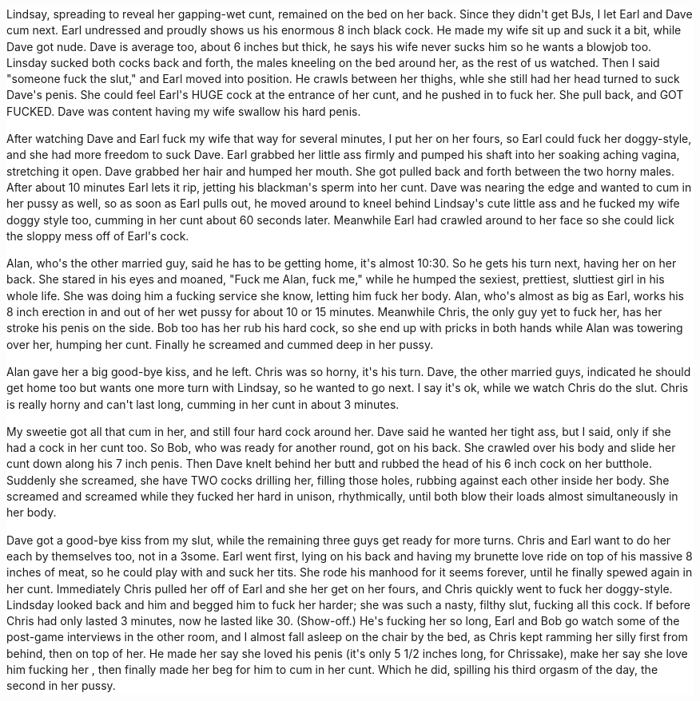 Lindsay, spreading to reveal her gapping-wet cunt, remained on the bed on her back. Since they didn't get BJs, I let Earl and Dave cum next. Earl undressed and proudly shows us his enormous 8 inch black cock. He made my wife sit up and suck it a bit, while Dave got nude. Dave is average too, about 6 inches but thick, he says his wife never sucks him so he wants a blowjob too. Linsday sucked both cocks back and forth, the males kneeling on the bed around her, as the rest of us watched. Then I said "someone fuck the slut," and Earl moved into position. He crawls between her thighs, whle she still had her head turned to suck Dave's penis. She could feel Earl's HUGE cock at the entrance of her cunt, and he pushed in to fuck her. She pull back, and GOT FUCKED. Dave was content having my wife swallow his hard penis. 

After watching Dave and Earl fuck my wife that way for several minutes, I put her on her fours, so Earl could fuck her doggy-style, and she had more freedom to suck Dave. Earl grabbed her little ass firmly and pumped his shaft into her soaking aching vagina, stretching it open. Dave grabbed her hair and humped her mouth. She got pulled back and forth between the two horny males. After about 10 minutes Earl lets it rip, jetting his blackman's sperm into her cunt. Dave was nearing the edge and wanted to cum in her pussy as well, so as soon as Earl pulls out, he moved around to kneel behind Lindsay's cute little ass and he fucked my wife doggy style too, cumming in her cunt about 60 seconds later. Meanwhile Earl had crawled around to her face so she could lick the sloppy mess off of Earl's cock. 

Alan, who's the other married guy, said he has to be getting home, it's almost 10:30. So he gets his turn next, having her on her back. She stared in his eyes and moaned, "Fuck me Alan, fuck me," while he humped the sexiest, prettiest, sluttiest girl in his whole life. She was doing him a fucking service she know, letting him fuck her body. Alan, who's almost as big as Earl, works his 8 inch erection in and out of her wet pussy for about 10 or 15 minutes. Meanwhile Chris, the only guy yet to fuck her, has her stroke his penis on the side. Bob too has her rub his hard cock, so she end up with pricks in both hands while Alan was towering over her, humping her cunt. Finally he screamed and cummed deep in her pussy. 

Alan gave her a big good-bye kiss, and he left. Chris was so horny, it's his turn. Dave, the other married guys, indicated he should get home too but wants one more turn with Lindsay, so he wanted to go next. I say it's ok, while we watch Chris do the slut. Chris is really horny and can't last long, cumming in her cunt in about 3 minutes. 

My sweetie got all that cum in her, and still four hard cock around her. Dave said he wanted her tight ass, but I said, only if she had a cock in her cunt too. So Bob, who was ready for another round, got on his back. She crawled over his body and slide her cunt down along his 7 inch penis. Then Dave knelt behind her butt and rubbed the head of his 6 inch cock on her butthole. Suddenly she screamed, she have TWO cocks drilling her, filling those holes, rubbing against each other inside her body. She screamed and screamed while they fucked her hard in unison, rhythmically, until both blow their loads almost simultaneously in her body. 

Dave got a good-bye kiss from my slut, while the remaining three guys get ready for more turns. Chris and Earl want to do her each by themselves too, not in a 3some. Earl went first, lying on his back and having my brunette love ride on top of his massive 8 inches of meat, so he could play with and suck her tits. She rode his manhood for it seems forever, until he finally spewed again in her cunt. Immediately Chris pulled her off of Earl and she her get on her fours, and Chris quickly went to fuck her doggy-style. Lindsday looked back and him and begged him to fuck her harder; she was such a nasty, filthy slut, fucking all this cock. If before Chris had only lasted 3 minutes, now he lasted like 30. (Show-off.) He's fucking her so long, Earl and Bob go watch some of the post-game interviews in the other room, and I almost fall asleep on the chair by the bed, as Chris kept ramming her silly first from behind, then on top of her. He made her say she loved his penis (it's only 5 1/2 inches long, for Chrissake), make her say she love him fucking her , then finally made her beg for him to cum in her cunt. Which he did, spilling his third orgasm of the day, the second in her pussy.  
